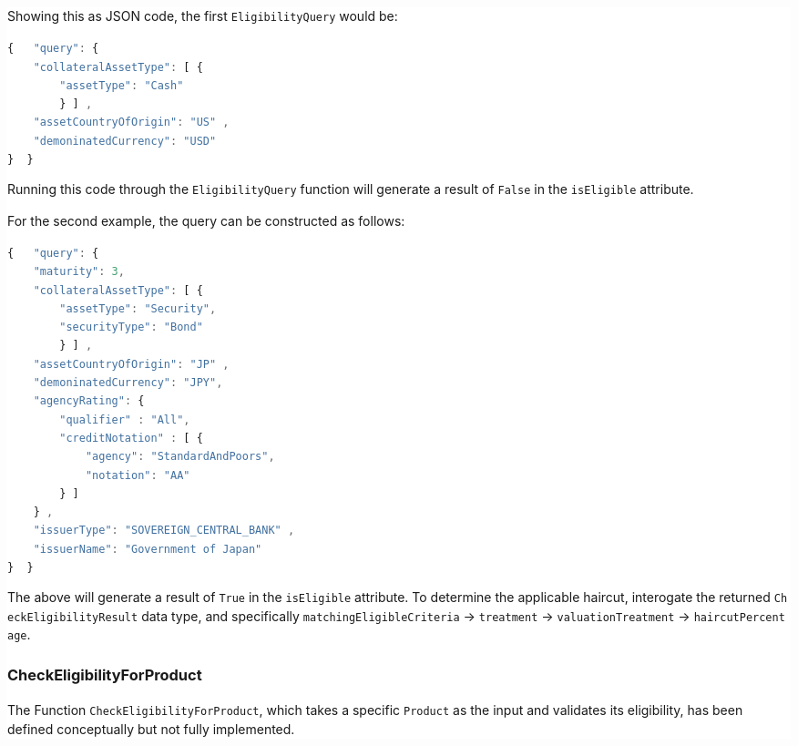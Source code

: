 Showing this as JSON code, the first `EligibilityQuery` would be:

``` Javascript
{   "query": {
	"collateralAssetType": [ {
		"assetType": "Cash"
		} ] ,
	"assetCountryOfOrigin": "US" ,
	"demoninatedCurrency": "USD"
}  }
```
Running this code through the `EligibilityQuery` function will generate a result of `False`
in the `isEligible` attribute.

For the second example, the query can be constructed as follows:

``` Javascript
{   "query": {
	"maturity": 3,
	"collateralAssetType": [ {
		"assetType": "Security",
		"securityType": "Bond"
		} ] ,
	"assetCountryOfOrigin": "JP" ,
	"demoninatedCurrency": "JPY",
	"agencyRating": {
		"qualifier" : "All", 
		"creditNotation" : [ { 
			"agency": "StandardAndPoors",
 			"notation": "AA"
		} ]
	} ,
	"issuerType": "SOVEREIGN_CENTRAL_BANK" ,
	"issuerName": "Government of Japan"
}  }
```
The above will generate a result of `True` in the `isEligible` attribute.  To determine the
applicable haircut, interogate the returned `CheckEligibilityResult` data type, and specifically
`matchingEligibleCriteria` -> `treatment` -> `valuationTreatment` -> `haircutPercentage`.

### CheckEligibilityForProduct

The Function `CheckEligibilityForProduct`, which takes a specific `Product` as the input and validates 
its eligibility, has been defined conceptually but not fully implemented.
